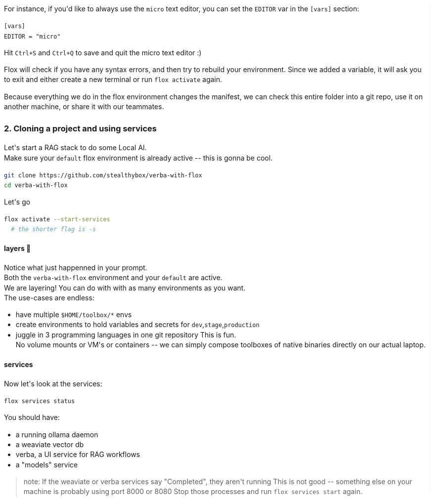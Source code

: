 For instance, if you'd like to always use the `micro` text editor, you can set the
`EDITOR` var in the `[vars]` section:
```
[vars]
EDITOR = "micro"
```
Hit `Ctrl+S` and `Ctrl+Q` to save and quit the micro text editor :)

Flox will check if you have any syntax errors, and then try to rebuild your environment.
Since we added a variable, it will ask you to exit and either create a new terminal or
run `flox activate` again.

Because everything we do in the flox environment changes the manifest,
we can check this entire folder into a git repo, use it on another machine, or
share it with our teammates.

### 2. Cloning a project and using services
Let's start a RAG stack to do some Local AI.  
Make sure your `default` flox environment is already active -- this is gonna be cool.
```bash
git clone https://github.com/stealthybox/verba-with-flox
cd verba-with-flox
```
Let's go
```bash
flox activate --start-services
  # the shorter flag is -s
```
#### layers 🥞
Notice what just happenned in your prompt.  
Both the `verba-with-flox` environment and your `default` are active.  
We are layering! You can do with with as many environments as you want.  
The use-cases are endless:
- have multiple `$HOME/toolbox/*` envs
- create environments to hold variables and secrets for `dev`,`stage`,`production`
- juggle in 3 programming languages in one git repository
This is fun.  
No volume mounts or VM's or containers -- we can simply compose toolboxes of native binaries
directly on our actual laptop.

#### services
Now let's look at the services:
```bash
flox services status
```
You should have:
- a running ollama daemon
- a weaviate vector db
- verba, a UI service for RAG workflows
- a "models" service

> note: If the weaviate or verba services say "Completed", they aren't running
>       This is not good -- something else on your machine is probably using port 8000 or 8080
>       Stop those processes and run `flox services start` again.
